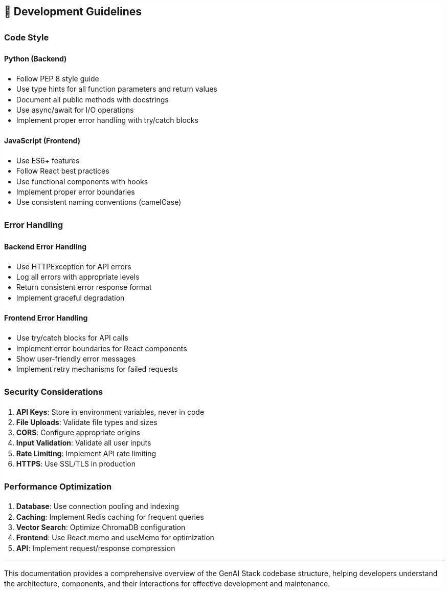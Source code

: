 
## 📝 Development Guidelines

### Code Style

#### Python (Backend)
- Follow PEP 8 style guide
- Use type hints for all function parameters and return values
- Document all public methods with docstrings
- Use async/await for I/O operations
- Implement proper error handling with try/catch blocks

#### JavaScript (Frontend)
- Use ES6+ features
- Follow React best practices
- Use functional components with hooks
- Implement proper error boundaries
- Use consistent naming conventions (camelCase)


### Error Handling

#### Backend Error Handling
- Use HTTPException for API errors
- Log all errors with appropriate levels
- Return consistent error response format
- Implement graceful degradation

#### Frontend Error Handling
- Use try/catch blocks for API calls
- Implement error boundaries for React components
- Show user-friendly error messages
- Implement retry mechanisms for failed requests

### Security Considerations

1. **API Keys**: Store in environment variables, never in code
2. **File Uploads**: Validate file types and sizes
3. **CORS**: Configure appropriate origins
4. **Input Validation**: Validate all user inputs
5. **Rate Limiting**: Implement API rate limiting
6. **HTTPS**: Use SSL/TLS in production

### Performance Optimization

1. **Database**: Use connection pooling and indexing
2. **Caching**: Implement Redis caching for frequent queries
3. **Vector Search**: Optimize ChromaDB configuration
4. **Frontend**: Use React.memo and useMemo for optimization
5. **API**: Implement request/response compression

---




This documentation provides a comprehensive overview of the GenAI Stack codebase structure, helping developers understand the architecture, components, and their interactions for effective development and maintenance.
